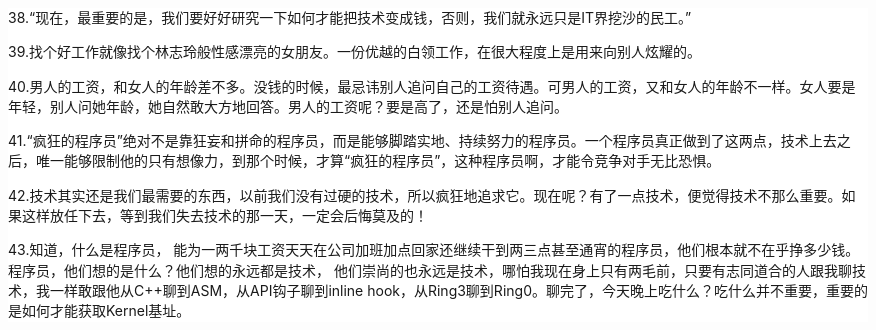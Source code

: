 38.&#x201C;&#x73B0;&#x5728;&#xFF0C;&#x6700;&#x91CD;&#x8981;&#x7684;&#x662F;&#xFF0C;&#x6211;&#x4EEC;&#x8981;&#x597D;&#x597D;&#x7814;&#x7A76;&#x4E00;&#x4E0B;&#x5982;&#x4F55;&#x624D;&#x80FD;&#x628A;&#x6280;&#x672F;&#x53D8;&#x6210;&#x94B1;&#xFF0C;&#x5426;&#x5219;&#xFF0C;&#x6211;&#x4EEC;&#x5C31;&#x6C38;&#x8FDC;&#x53EA;&#x662F;IT&#x754C;&#x6316;&#x6C99;&#x7684;&#x6C11;&#x5DE5;&#x3002;&#x201D;

39.&#x627E;&#x4E2A;&#x597D;&#x5DE5;&#x4F5C;&#x5C31;&#x50CF;&#x627E;&#x4E2A;&#x6797;&#x5FD7;&#x73B2;&#x822C;&#x6027;&#x611F;&#x6F02;&#x4EAE;&#x7684;&#x5973;&#x670B;&#x53CB;&#x3002;&#x4E00;&#x4EFD;&#x4F18;&#x8D8A;&#x7684;&#x767D;&#x9886;&#x5DE5;&#x4F5C;&#xFF0C;&#x5728;&#x5F88;&#x5927;&#x7A0B;&#x5EA6;&#x4E0A;&#x662F;&#x7528;&#x6765;&#x5411;&#x522B;&#x4EBA;&#x70AB;&#x8000;&#x7684;&#x3002;

40.&#x7537;&#x4EBA;&#x7684;&#x5DE5;&#x8D44;&#xFF0C;&#x548C;&#x5973;&#x4EBA;&#x7684;&#x5E74;&#x9F84;&#x5DEE;&#x4E0D;&#x591A;&#x3002;&#x6CA1;&#x94B1;&#x7684;&#x65F6;&#x5019;&#xFF0C;&#x6700;&#x5FCC;&#x8BB3;&#x522B;&#x4EBA;&#x8FFD;&#x95EE;&#x81EA;&#x5DF1;&#x7684;&#x5DE5;&#x8D44;&#x5F85;&#x9047;&#x3002;&#x53EF;&#x7537;&#x4EBA;&#x7684;&#x5DE5;&#x8D44;&#xFF0C;&#x53C8;&#x548C;&#x5973;&#x4EBA;&#x7684;&#x5E74;&#x9F84;&#x4E0D;&#x4E00;&#x6837;&#x3002;&#x5973;&#x4EBA;&#x8981;&#x662F;&#x5E74;&#x8F7B;&#xFF0C;&#x522B;&#x4EBA;&#x95EE;&#x5979;&#x5E74;&#x9F84;&#xFF0C;&#x5979;&#x81EA;&#x7136;&#x6562;&#x5927;&#x65B9;&#x5730;&#x56DE;&#x7B54;&#x3002;&#x7537;&#x4EBA;&#x7684;&#x5DE5;&#x8D44;&#x5462;&#xFF1F;&#x8981;&#x662F;&#x9AD8;&#x4E86;&#xFF0C;&#x8FD8;&#x662F;&#x6015;&#x522B;&#x4EBA;&#x8FFD;&#x95EE;&#x3002;

41.&#x201C;&#x75AF;&#x72C2;&#x7684;&#x7A0B;&#x5E8F;&#x5458;&#x201D;&#x7EDD;&#x5BF9;&#x4E0D;&#x662F;&#x9760;&#x72C2;&#x5984;&#x548C;&#x62FC;&#x547D;&#x7684;&#x7A0B;&#x5E8F;&#x5458;&#xFF0C;&#x800C;&#x662F;&#x80FD;&#x591F;&#x811A;&#x8E0F;&#x5B9E;&#x5730;&#x3001;&#x6301;&#x7EED;&#x52AA;&#x529B;&#x7684;&#x7A0B;&#x5E8F;&#x5458;&#x3002;&#x4E00;&#x4E2A;&#x7A0B;&#x5E8F;&#x5458;&#x771F;&#x6B63;&#x505A;&#x5230;&#x4E86;&#x8FD9;&#x4E24;&#x70B9;&#xFF0C;&#x6280;&#x672F;&#x4E0A;&#x53BB;&#x4E4B;&#x540E;&#xFF0C;&#x552F;&#x4E00;&#x80FD;&#x591F;&#x9650;&#x5236;&#x4ED6;&#x7684;&#x53EA;&#x6709;&#x60F3;&#x50CF;&#x529B;&#xFF0C;&#x5230;&#x90A3;&#x4E2A;&#x65F6;&#x5019;&#xFF0C;&#x624D;&#x7B97;&#x201C;&#x75AF;&#x72C2;&#x7684;&#x7A0B;&#x5E8F;&#x5458;&#x201D;&#xFF0C;&#x8FD9;&#x79CD;&#x7A0B;&#x5E8F;&#x5458;&#x554A;&#xFF0C;&#x624D;&#x80FD;&#x4EE4;&#x7ADE;&#x4E89;&#x5BF9;&#x624B;&#x65E0;&#x6BD4;&#x6050;&#x60E7;&#x3002;

42.&#x6280;&#x672F;&#x5176;&#x5B9E;&#x8FD8;&#x662F;&#x6211;&#x4EEC;&#x6700;&#x9700;&#x8981;&#x7684;&#x4E1C;&#x897F;&#xFF0C;&#x4EE5;&#x524D;&#x6211;&#x4EEC;&#x6CA1;&#x6709;&#x8FC7;&#x786C;&#x7684;&#x6280;&#x672F;&#xFF0C;&#x6240;&#x4EE5;&#x75AF;&#x72C2;&#x5730;&#x8FFD;&#x6C42;&#x5B83;&#x3002;&#x73B0;&#x5728;&#x5462;&#xFF1F;&#x6709;&#x4E86;&#x4E00;&#x70B9;&#x6280;&#x672F;&#xFF0C;&#x4FBF;&#x89C9;&#x5F97;&#x6280;&#x672F;&#x4E0D;&#x90A3;&#x4E48;&#x91CD;&#x8981;&#x3002;&#x5982;&#x679C;&#x8FD9;&#x6837;&#x653E;&#x4EFB;&#x4E0B;&#x53BB;&#xFF0C;&#x7B49;&#x5230;&#x6211;&#x4EEC;&#x5931;&#x53BB;&#x6280;&#x672F;&#x7684;&#x90A3;&#x4E00;&#x5929;&#xFF0C;&#x4E00;&#x5B9A;&#x4F1A;&#x540E;&#x6094;&#x83AB;&#x53CA;&#x7684;&#xFF01;

43.&#x77E5;&#x9053;&#xFF0C;&#x4EC0;&#x4E48;&#x662F;&#x7A0B;&#x5E8F;&#x5458;&#xFF0C; &#x80FD;&#x4E3A;&#x4E00;&#x4E24;&#x5343;&#x5757;&#x5DE5;&#x8D44;&#x5929;&#x5929;&#x5728;&#x516C;&#x53F8;&#x52A0;&#x73ED;&#x52A0;&#x70B9;&#x56DE;&#x5BB6;&#x8FD8;&#x7EE7;&#x7EED;&#x5E72;&#x5230;&#x4E24;&#x4E09;&#x70B9;&#x751A;&#x81F3;&#x901A;&#x5BB5;&#x7684;&#x7A0B;&#x5E8F;&#x5458;&#xFF0C;&#x4ED6;&#x4EEC;&#x6839;&#x672C;&#x5C31;&#x4E0D;&#x5728;&#x4E4E;&#x6323;&#x591A;&#x5C11;&#x94B1;&#x3002;&#x7A0B;&#x5E8F;&#x5458;&#xFF0C;&#x4ED6;&#x4EEC;&#x60F3;&#x7684;&#x662F;&#x4EC0;&#x4E48;&#xFF1F;&#x4ED6;&#x4EEC;&#x60F3;&#x7684;&#x6C38;&#x8FDC;&#x90FD;&#x662F;&#x6280;&#x672F;&#xFF0C; &#x4ED6;&#x4EEC;&#x5D07;&#x5C1A;&#x7684;&#x4E5F;&#x6C38;&#x8FDC;&#x662F;&#x6280;&#x672F;&#xFF0C;&#x54EA;&#x6015;&#x6211;&#x73B0;&#x5728;&#x8EAB;&#x4E0A;&#x53EA;&#x6709;&#x4E24;&#x6BDB;&#x524D;&#xFF0C;&#x53EA;&#x8981;&#x6709;&#x5FD7;&#x540C;&#x9053;&#x5408;&#x7684;&#x4EBA;&#x8DDF;&#x6211;&#x804A;&#x6280;&#x672F;&#xFF0C;&#x6211;&#x4E00;&#x6837;&#x6562;&#x8DDF;&#x4ED6;&#x4ECE;C++&#x804A;&#x5230;ASM&#xFF0C;&#x4ECE;API&#x94A9;&#x5B50;&#x804A;&#x5230;inline hook&#xFF0C;&#x4ECE;Ring3&#x804A;&#x5230;Ring0&#x3002;&#x804A;&#x5B8C;&#x4E86;&#xFF0C;&#x4ECA;&#x5929;&#x665A;&#x4E0A;&#x5403;&#x4EC0;&#x4E48;&#xFF1F;&#x5403;&#x4EC0;&#x4E48;&#x5E76;&#x4E0D;&#x91CD;&#x8981;&#xFF0C;&#x91CD;&#x8981;&#x7684;&#x662F;&#x5982;&#x4F55;&#x624D;&#x80FD;&#x83B7;&#x53D6;Kernel&#x57FA;&#x5740;&#x3002;
